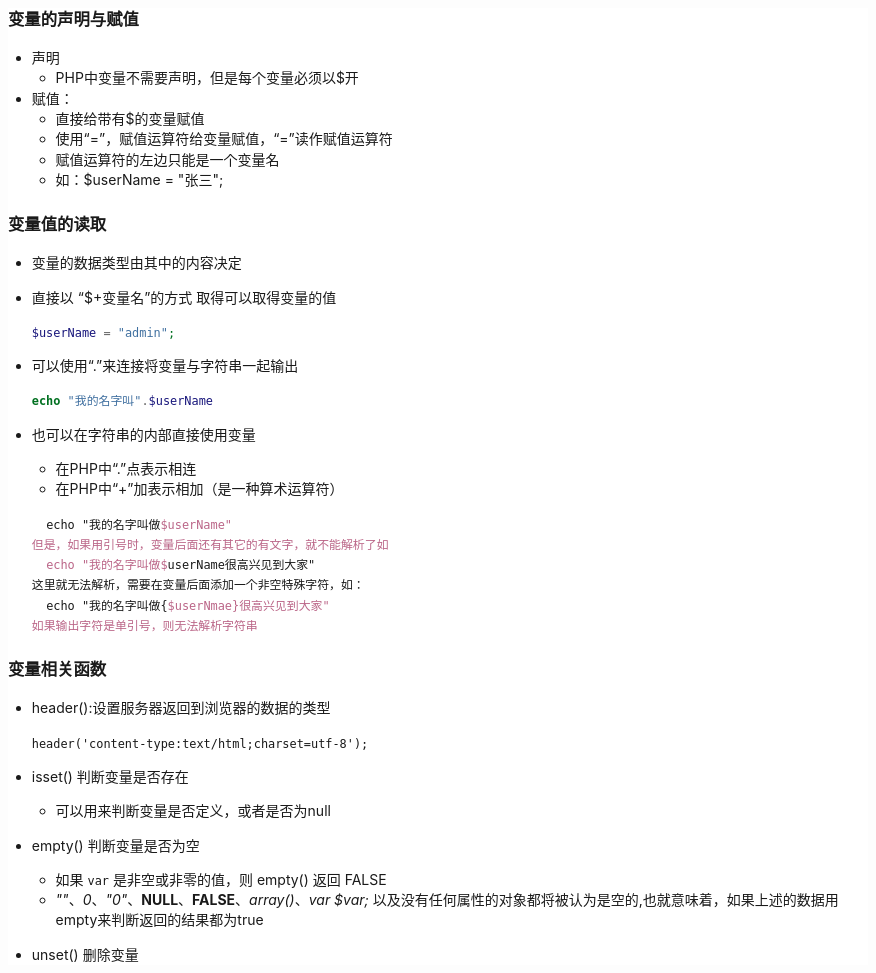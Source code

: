 ### 变量的声明与赋值

+ 声明
    + PHP中变量不需要声明，但是每个变量必须以$开
+ 赋值：
    + 直接给带有$的变量赋值
    + 使用“=”，赋值运算符给变量赋值，“=”读作赋值运算符
    + 赋值运算符的左边只能是一个变量名
    + 如：$userName = "张三";

### 变量值的读取

- 变量的数据类型由其中的内容决定

- 直接以 “$+变量名”的方式 取得可以取得变量的值

  ```php
  $userName = "admin";
  ```

- 可以使用“.”来连接将变量与字符串一起输出

  ```php
  echo "我的名字叫".$userName
  ```

- 也可以在字符串的内部直接使用变量

  - 在PHP中“.”点表示相连
  - 在PHP中“+”加表示相加（是一种算术运算符）

  ````tex
  	echo "我的名字叫做$userName"
  但是，如果用引号时，变量后面还有其它的有文字，就不能解析了如
  	echo "我的名字叫做$userName很高兴见到大家"
  这里就无法解析，需要在变量后面添加一个非空特殊字符，如：
  	echo "我的名字叫做{$userNmae}很高兴见到大家"
  如果输出字符是单引号，则无法解析字符串
  ````

### 变量相关函数

+ header():设置服务器返回到浏览器的数据的类型

  ```
  header('content-type:text/html;charset=utf-8');
  ```

- isset() 判断变量是否存在

  - 可以用来判断变量是否定义，或者是否为null

- empty() 判断变量是否为空

  -  如果 `var` 是非空或非零的值，则     empty()  返回  FALSE
  -  *""*、*0*、*"0"*、**NULL**、**FALSE**、*array()*、*var $var;*      以及没有任何属性的对象都将被认为是空的,也就意味着，如果上述的数据用empty来判断返回的结果都为true

- unset() 删除变量
